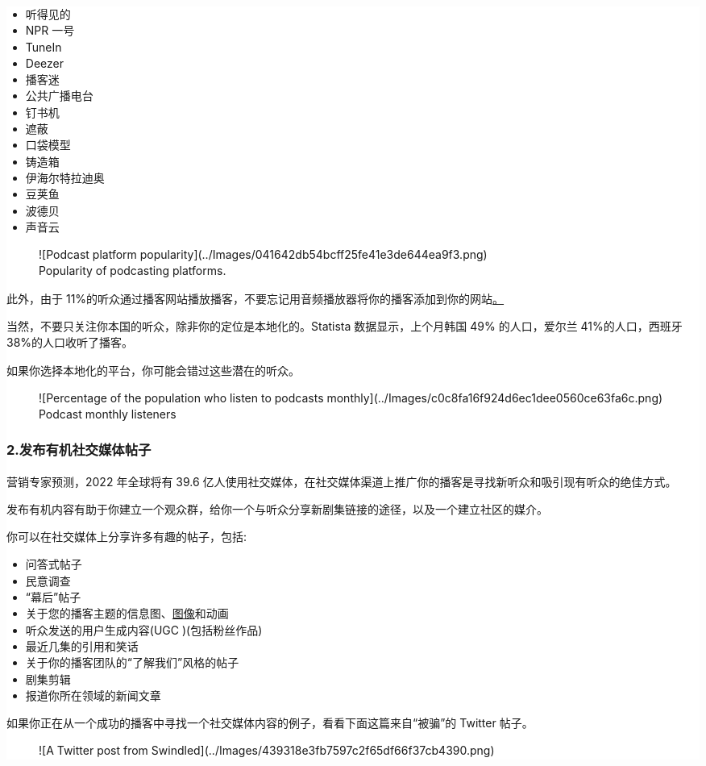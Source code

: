 *   听得见的
*   NPR 一号
*   TuneIn
*   Deezer
*   播客迷
*   公共广播电台
*   钉书机
*   遮蔽
*   口袋模型
*   铸造箱
*   伊海尔特拉迪奥
*   豆荚鱼
*   波德贝
*   声音云

<figure style="width: 1051px" class="wp-caption alignnone">![Podcast platform popularity](../Images/041642db54bcff25fe41e3de644ea9f3.png)

<figcaption class="wp-caption-text">Popularity of podcasting platforms.</figcaption>

</figure>

此外，由于 11%的听众通过播客网站播放播客，不要忘记用音频播放器将你的播客添加到你的网站[。](https://kinsta.com/blog/wordpress-audio-players/)

当然，不要只关注你本国的听众，除非你的定位是本地化的。Statista 数据显示，上个月韩国 49% 的人口，爱尔兰 41%的人口，西班牙 38%的人口收听了播客。

如果你选择本地化的平台，你可能会错过这些潜在的听众。

<figure style="width: 984px" class="wp-caption alignnone">![Percentage of the population who listen to podcasts monthly](../Images/c0c8fa16f924d6ec1dee0560ce63fa6c.png)

<figcaption class="wp-caption-text">Podcast monthly listeners</figcaption>

</figure>

### 2.发布有机社交媒体帖子

营销专家预测，2022 年全球将有 39.6 亿人使用社交媒体，在社交媒体渠道上推广你的播客是寻找新听众和吸引现有听众的绝佳方式。

发布有机内容有助于你建立一个观众群，给你一个与听众分享新剧集链接的途径，以及一个建立社区的媒介。

你可以在社交媒体上分享许多有趣的帖子，包括:

*   问答式帖子
*   民意调查
*   “幕后”帖子
*   关于您的播客主题的信息图、[图像](https://kinsta.com/blog/social-media-image-sizes/)和动画
*   听众发送的用户生成内容(UGC )(包括粉丝作品)
*   最近几集的引用和笑话
*   关于你的播客团队的“了解我们”风格的帖子
*   剧集剪辑
*   报道你所在领域的新闻文章

如果你正在从一个成功的播客中寻找一个社交媒体内容的例子，看看下面这篇来自“被骗”的 Twitter 帖子。

<figure style="width: 807px" class="wp-caption alignnone">![A Twitter post from Swindled](../Images/439318e3fb7597c2f65df66f37cb4390.png)
